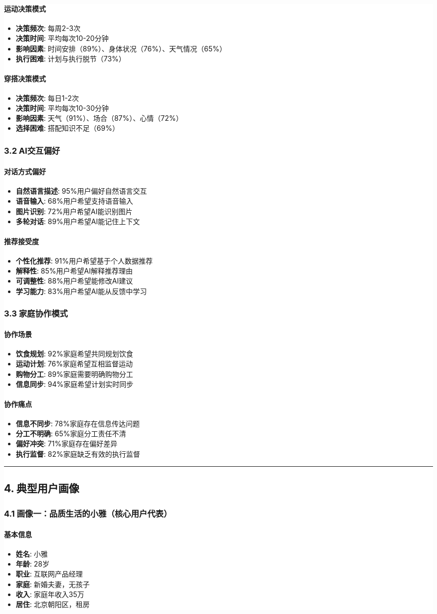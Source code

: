 #### 运动决策模式
- **决策频次**: 每周2-3次
- **决策时间**: 平均每次10-20分钟
- **影响因素**: 时间安排（89%）、身体状况（76%）、天气情况（65%）
- **执行困难**: 计划与执行脱节（73%）

#### 穿搭决策模式
- **决策频次**: 每日1-2次
- **决策时间**: 平均每次10-30分钟
- **影响因素**: 天气（91%）、场合（87%）、心情（72%）
- **选择困难**: 搭配知识不足（69%）

### 3.2 AI交互偏好

#### 对话方式偏好
- **自然语言描述**: 95%用户偏好自然语言交互
- **语音输入**: 68%用户希望支持语音输入
- **图片识别**: 72%用户希望AI能识别图片
- **多轮对话**: 89%用户希望AI能记住上下文

#### 推荐接受度
- **个性化推荐**: 91%用户希望基于个人数据推荐
- **解释性**: 85%用户希望AI解释推荐理由
- **可调整性**: 88%用户希望能修改AI建议
- **学习能力**: 83%用户希望AI能从反馈中学习

### 3.3 家庭协作模式

#### 协作场景
- **饮食规划**: 92%家庭希望共同规划饮食
- **运动计划**: 76%家庭希望互相监督运动
- **购物分工**: 89%家庭需要明确购物分工
- **信息同步**: 94%家庭希望计划实时同步

#### 协作痛点
- **信息不同步**: 78%家庭存在信息传达问题
- **分工不明确**: 65%家庭分工责任不清
- **偏好冲突**: 71%家庭存在偏好差异
- **执行监督**: 82%家庭缺乏有效的执行监督

---

## 4. 典型用户画像

### 4.1 画像一：品质生活的小雅（核心用户代表）

#### 基本信息
- **姓名**: 小雅
- **年龄**: 28岁
- **职业**: 互联网产品经理
- **家庭**: 新婚夫妻，无孩子
- **收入**: 家庭年收入35万
- **居住**: 北京朝阳区，租房
